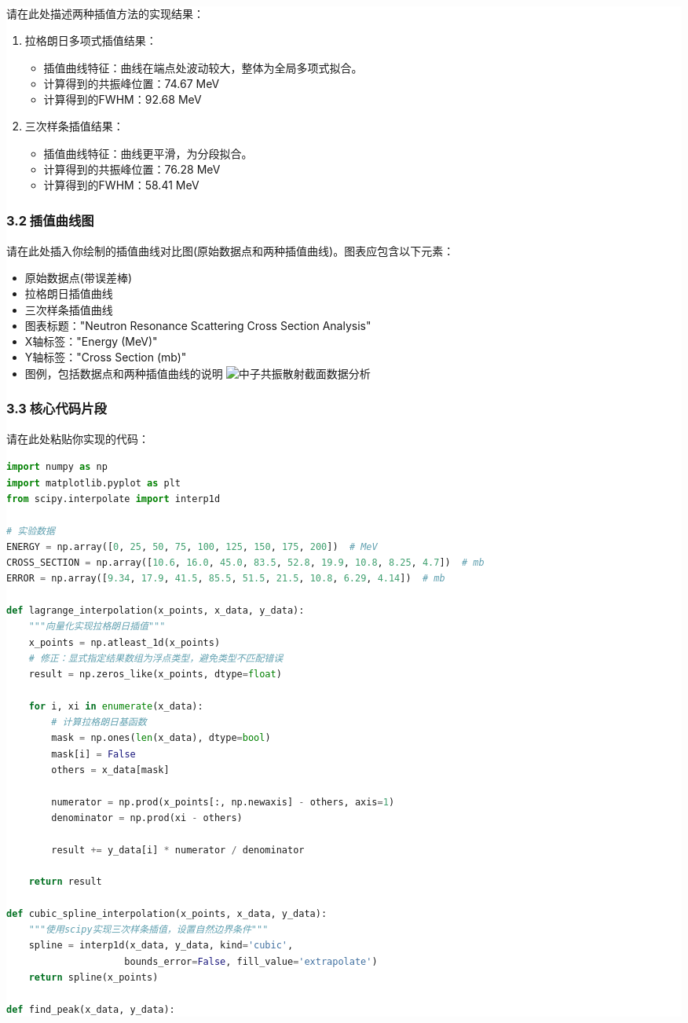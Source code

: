 请在此处描述两种插值方法的实现结果：

1. 拉格朗日多项式插值结果：
   - 插值曲线特征：曲线在端点处波动较大，整体为全局多项式拟合。
   - 计算得到的共振峰位置：74.67 MeV
   - 计算得到的FWHM：92.68 MeV

2. 三次样条插值结果：
   - 插值曲线特征：曲线更平滑，为分段拟合。
   - 计算得到的共振峰位置：76.28 MeV
   - 计算得到的FWHM：58.41 MeV

### 3.2 插值曲线图

请在此处插入你绘制的插值曲线对比图(原始数据点和两种插值曲线)。图表应包含以下元素：

- 原始数据点(带误差棒)
- 拉格朗日插值曲线
- 三次样条插值曲线
- 图表标题："Neutron Resonance Scattering Cross Section Analysis"
- X轴标签："Energy (MeV)"
- Y轴标签："Cross Section (mb)"
- 图例，包括数据点和两种插值曲线的说明
![中子共振散射截面数据分析](https://github.com/user-attachments/assets/82c96d66-13a3-48bb-ac02-d375b2d93783)

### 3.3 核心代码片段

请在此处粘贴你实现的代码：

```python
import numpy as np
import matplotlib.pyplot as plt
from scipy.interpolate import interp1d

# 实验数据
ENERGY = np.array([0, 25, 50, 75, 100, 125, 150, 175, 200])  # MeV
CROSS_SECTION = np.array([10.6, 16.0, 45.0, 83.5, 52.8, 19.9, 10.8, 8.25, 4.7])  # mb
ERROR = np.array([9.34, 17.9, 41.5, 85.5, 51.5, 21.5, 10.8, 6.29, 4.14])  # mb

def lagrange_interpolation(x_points, x_data, y_data):
    """向量化实现拉格朗日插值"""
    x_points = np.atleast_1d(x_points)
    # 修正：显式指定结果数组为浮点类型，避免类型不匹配错误
    result = np.zeros_like(x_points, dtype=float)
    
    for i, xi in enumerate(x_data):
        # 计算拉格朗日基函数
        mask = np.ones(len(x_data), dtype=bool)
        mask[i] = False
        others = x_data[mask]
        
        numerator = np.prod(x_points[:, np.newaxis] - others, axis=1)
        denominator = np.prod(xi - others)
        
        result += y_data[i] * numerator / denominator
    
    return result

def cubic_spline_interpolation(x_points, x_data, y_data):
    """使用scipy实现三次样条插值，设置自然边界条件"""
    spline = interp1d(x_data, y_data, kind='cubic', 
                     bounds_error=False, fill_value='extrapolate')
    return spline(x_points)

def find_peak(x_data, y_data):
```